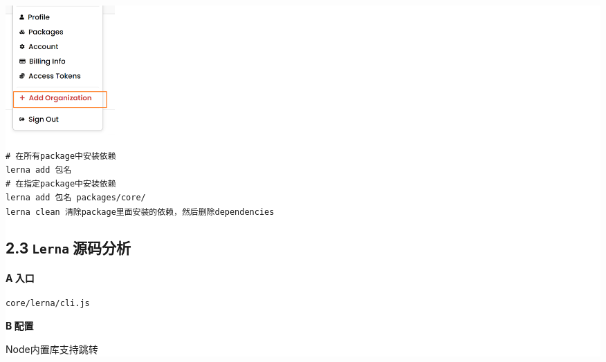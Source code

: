 <img src="../../../assets/image-20240229131523188.png" alt="image-20240229131523188" style="zoom:30%;" />

```shell
# 在所有package中安装依赖
lerna add 包名 
# 在指定package中安装依赖
lerna add 包名 packages/core/
lerna clean 清除package里面安装的依赖，然后删除dependencies
```

## 2.3 `Lerna` 源码分析

**A 入口**

`core/lerna/cli.js`

**B 配置**

Node内置库支持跳转
